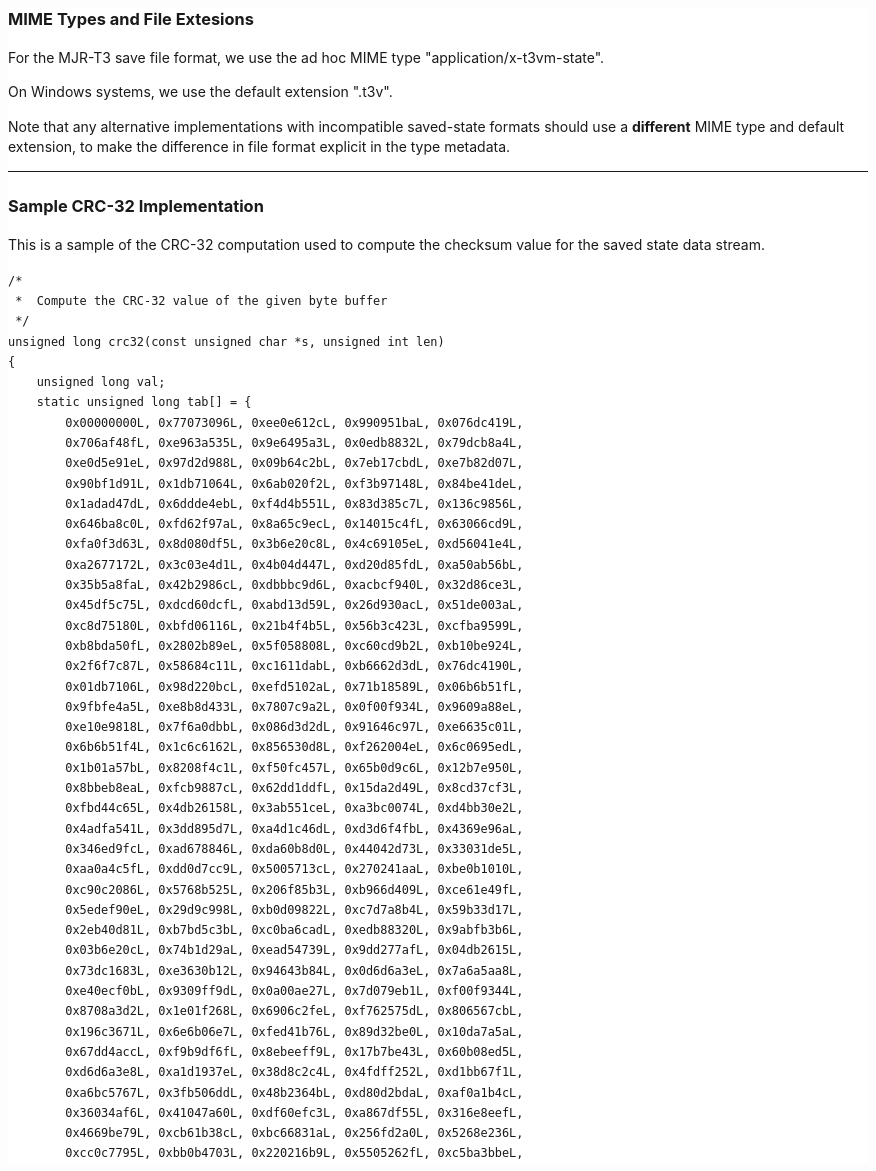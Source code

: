 ### MIME Types and File Extesions

For the MJR-T3 save file format, we use the ad hoc MIME type
"application/x-t3vm-state".

On Windows systems, we use the default extension ".t3v".

Note that any alternative implementations with incompatible saved-state
formats should use a **different** MIME type and default extension, to
make the difference in file format explicit in the type metadata.

  
  

------------------------------------------------------------------------

### <span id="crc-sample">Sample CRC-32 Implementation</span>

This is a sample of the CRC-32 computation used to compute the checksum
value for the saved state data stream.


    /*
     *  Compute the CRC-32 value of the given byte buffer
     */
    unsigned long crc32(const unsigned char *s, unsigned int len)
    {
        unsigned long val;
        static unsigned long tab[] = {
            0x00000000L, 0x77073096L, 0xee0e612cL, 0x990951baL, 0x076dc419L,
            0x706af48fL, 0xe963a535L, 0x9e6495a3L, 0x0edb8832L, 0x79dcb8a4L,
            0xe0d5e91eL, 0x97d2d988L, 0x09b64c2bL, 0x7eb17cbdL, 0xe7b82d07L,
            0x90bf1d91L, 0x1db71064L, 0x6ab020f2L, 0xf3b97148L, 0x84be41deL,
            0x1adad47dL, 0x6ddde4ebL, 0xf4d4b551L, 0x83d385c7L, 0x136c9856L,
            0x646ba8c0L, 0xfd62f97aL, 0x8a65c9ecL, 0x14015c4fL, 0x63066cd9L,
            0xfa0f3d63L, 0x8d080df5L, 0x3b6e20c8L, 0x4c69105eL, 0xd56041e4L,
            0xa2677172L, 0x3c03e4d1L, 0x4b04d447L, 0xd20d85fdL, 0xa50ab56bL,
            0x35b5a8faL, 0x42b2986cL, 0xdbbbc9d6L, 0xacbcf940L, 0x32d86ce3L,
            0x45df5c75L, 0xdcd60dcfL, 0xabd13d59L, 0x26d930acL, 0x51de003aL,
            0xc8d75180L, 0xbfd06116L, 0x21b4f4b5L, 0x56b3c423L, 0xcfba9599L,
            0xb8bda50fL, 0x2802b89eL, 0x5f058808L, 0xc60cd9b2L, 0xb10be924L,
            0x2f6f7c87L, 0x58684c11L, 0xc1611dabL, 0xb6662d3dL, 0x76dc4190L,
            0x01db7106L, 0x98d220bcL, 0xefd5102aL, 0x71b18589L, 0x06b6b51fL,
            0x9fbfe4a5L, 0xe8b8d433L, 0x7807c9a2L, 0x0f00f934L, 0x9609a88eL,
            0xe10e9818L, 0x7f6a0dbbL, 0x086d3d2dL, 0x91646c97L, 0xe6635c01L,
            0x6b6b51f4L, 0x1c6c6162L, 0x856530d8L, 0xf262004eL, 0x6c0695edL,
            0x1b01a57bL, 0x8208f4c1L, 0xf50fc457L, 0x65b0d9c6L, 0x12b7e950L,
            0x8bbeb8eaL, 0xfcb9887cL, 0x62dd1ddfL, 0x15da2d49L, 0x8cd37cf3L,
            0xfbd44c65L, 0x4db26158L, 0x3ab551ceL, 0xa3bc0074L, 0xd4bb30e2L,
            0x4adfa541L, 0x3dd895d7L, 0xa4d1c46dL, 0xd3d6f4fbL, 0x4369e96aL,
            0x346ed9fcL, 0xad678846L, 0xda60b8d0L, 0x44042d73L, 0x33031de5L,
            0xaa0a4c5fL, 0xdd0d7cc9L, 0x5005713cL, 0x270241aaL, 0xbe0b1010L,
            0xc90c2086L, 0x5768b525L, 0x206f85b3L, 0xb966d409L, 0xce61e49fL,
            0x5edef90eL, 0x29d9c998L, 0xb0d09822L, 0xc7d7a8b4L, 0x59b33d17L,
            0x2eb40d81L, 0xb7bd5c3bL, 0xc0ba6cadL, 0xedb88320L, 0x9abfb3b6L,
            0x03b6e20cL, 0x74b1d29aL, 0xead54739L, 0x9dd277afL, 0x04db2615L,
            0x73dc1683L, 0xe3630b12L, 0x94643b84L, 0x0d6d6a3eL, 0x7a6a5aa8L,
            0xe40ecf0bL, 0x9309ff9dL, 0x0a00ae27L, 0x7d079eb1L, 0xf00f9344L,
            0x8708a3d2L, 0x1e01f268L, 0x6906c2feL, 0xf762575dL, 0x806567cbL,
            0x196c3671L, 0x6e6b06e7L, 0xfed41b76L, 0x89d32be0L, 0x10da7a5aL,
            0x67dd4accL, 0xf9b9df6fL, 0x8ebeeff9L, 0x17b7be43L, 0x60b08ed5L,
            0xd6d6a3e8L, 0xa1d1937eL, 0x38d8c2c4L, 0x4fdff252L, 0xd1bb67f1L,
            0xa6bc5767L, 0x3fb506ddL, 0x48b2364bL, 0xd80d2bdaL, 0xaf0a1b4cL,
            0x36034af6L, 0x41047a60L, 0xdf60efc3L, 0xa867df55L, 0x316e8eefL,
            0x4669be79L, 0xcb61b38cL, 0xbc66831aL, 0x256fd2a0L, 0x5268e236L,
            0xcc0c7795L, 0xbb0b4703L, 0x220216b9L, 0x5505262fL, 0xc5ba3bbeL,